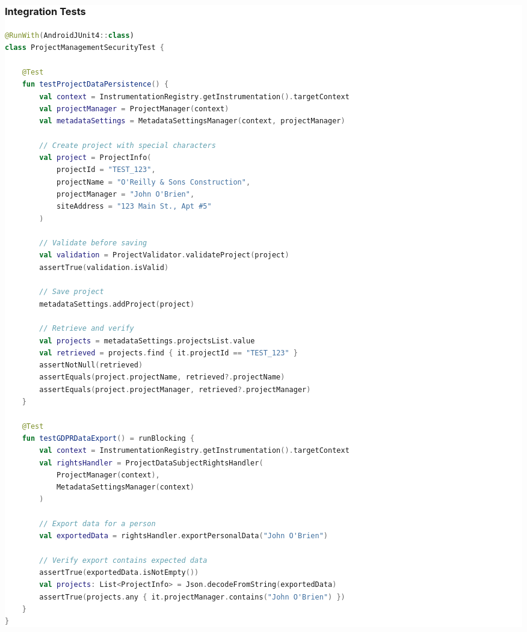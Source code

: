 
### Integration Tests

```kotlin
@RunWith(AndroidJUnit4::class)
class ProjectManagementSecurityTest {

    @Test
    fun testProjectDataPersistence() {
        val context = InstrumentationRegistry.getInstrumentation().targetContext
        val projectManager = ProjectManager(context)
        val metadataSettings = MetadataSettingsManager(context, projectManager)

        // Create project with special characters
        val project = ProjectInfo(
            projectId = "TEST_123",
            projectName = "O'Reilly & Sons Construction",
            projectManager = "John O'Brien",
            siteAddress = "123 Main St., Apt #5"
        )

        // Validate before saving
        val validation = ProjectValidator.validateProject(project)
        assertTrue(validation.isValid)

        // Save project
        metadataSettings.addProject(project)

        // Retrieve and verify
        val projects = metadataSettings.projectsList.value
        val retrieved = projects.find { it.projectId == "TEST_123" }
        assertNotNull(retrieved)
        assertEquals(project.projectName, retrieved?.projectName)
        assertEquals(project.projectManager, retrieved?.projectManager)
    }

    @Test
    fun testGDPRDataExport() = runBlocking {
        val context = InstrumentationRegistry.getInstrumentation().targetContext
        val rightsHandler = ProjectDataSubjectRightsHandler(
            ProjectManager(context),
            MetadataSettingsManager(context)
        )

        // Export data for a person
        val exportedData = rightsHandler.exportPersonalData("John O'Brien")

        // Verify export contains expected data
        assertTrue(exportedData.isNotEmpty())
        val projects: List<ProjectInfo> = Json.decodeFromString(exportedData)
        assertTrue(projects.any { it.projectManager.contains("John O'Brien") })
    }
}
```

